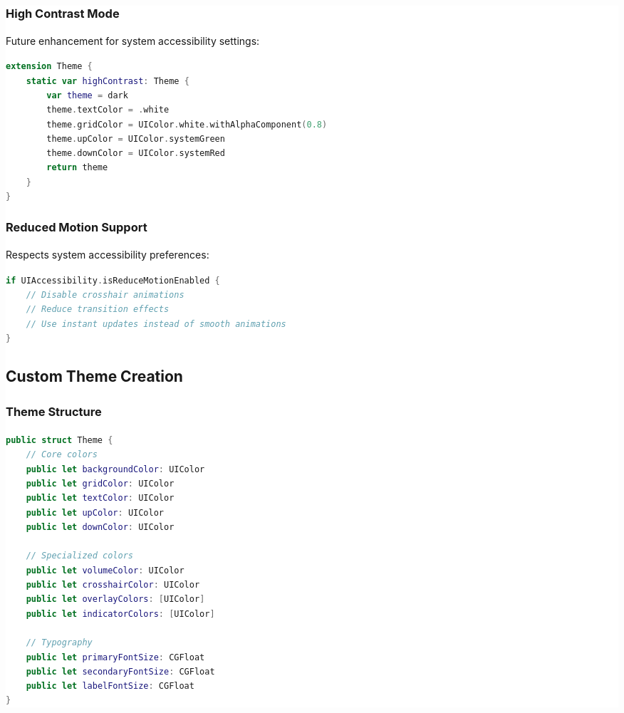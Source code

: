 ### High Contrast Mode

Future enhancement for system accessibility settings:

```swift
extension Theme {
    static var highContrast: Theme {
        var theme = dark
        theme.textColor = .white
        theme.gridColor = UIColor.white.withAlphaComponent(0.8)
        theme.upColor = UIColor.systemGreen
        theme.downColor = UIColor.systemRed
        return theme
    }
}
```

### Reduced Motion Support

Respects system accessibility preferences:

```swift
if UIAccessibility.isReduceMotionEnabled {
    // Disable crosshair animations
    // Reduce transition effects
    // Use instant updates instead of smooth animations
}
```

## Custom Theme Creation

### Theme Structure

```swift
public struct Theme {
    // Core colors
    public let backgroundColor: UIColor
    public let gridColor: UIColor
    public let textColor: UIColor
    public let upColor: UIColor
    public let downColor: UIColor
    
    // Specialized colors
    public let volumeColor: UIColor
    public let crosshairColor: UIColor
    public let overlayColors: [UIColor]
    public let indicatorColors: [UIColor]
    
    // Typography
    public let primaryFontSize: CGFloat
    public let secondaryFontSize: CGFloat  
    public let labelFontSize: CGFloat
}
```
